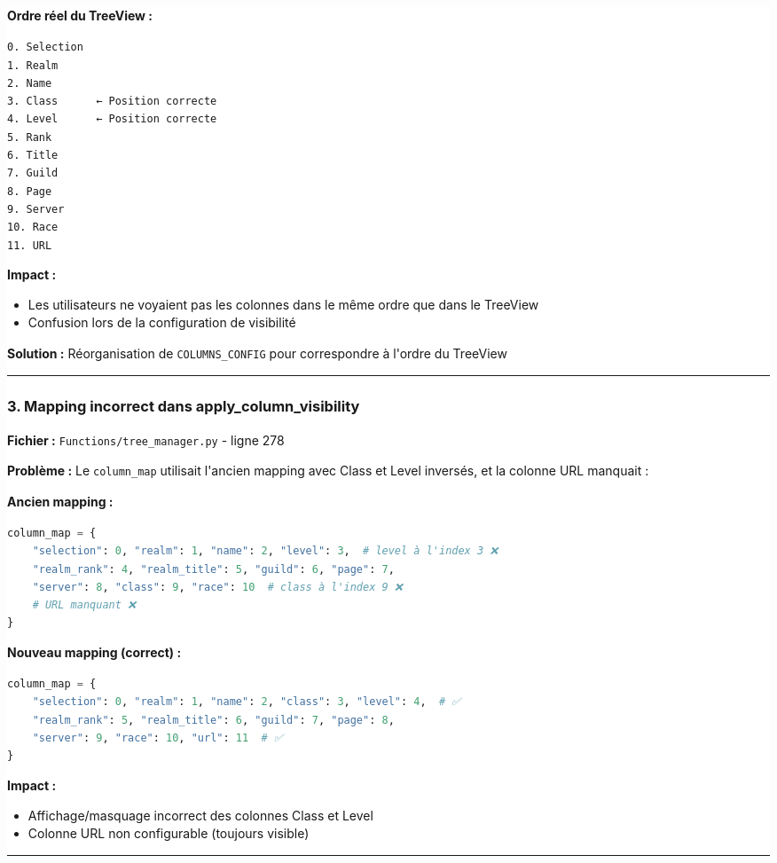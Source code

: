 **Ordre réel du TreeView :**
```
0. Selection
1. Realm
2. Name
3. Class      ← Position correcte
4. Level      ← Position correcte
5. Rank
6. Title
7. Guild
8. Page
9. Server
10. Race
11. URL
```

**Impact :**
- Les utilisateurs ne voyaient pas les colonnes dans le même ordre que dans le TreeView
- Confusion lors de la configuration de visibilité

**Solution :**
Réorganisation de `COLUMNS_CONFIG` pour correspondre à l'ordre du TreeView

---

### 3. Mapping incorrect dans apply_column_visibility
**Fichier :** `Functions/tree_manager.py` - ligne 278

**Problème :**
Le `column_map` utilisait l'ancien mapping avec Class et Level inversés, et la colonne URL manquait :

**Ancien mapping :**
```python
column_map = {
    "selection": 0, "realm": 1, "name": 2, "level": 3,  # level à l'index 3 ❌
    "realm_rank": 4, "realm_title": 5, "guild": 6, "page": 7,
    "server": 8, "class": 9, "race": 10  # class à l'index 9 ❌
    # URL manquant ❌
}
```

**Nouveau mapping (correct) :**
```python
column_map = {
    "selection": 0, "realm": 1, "name": 2, "class": 3, "level": 4,  # ✅
    "realm_rank": 5, "realm_title": 6, "guild": 7, "page": 8,
    "server": 9, "race": 10, "url": 11  # ✅
}
```

**Impact :**
- Affichage/masquage incorrect des colonnes Class et Level
- Colonne URL non configurable (toujours visible)

---